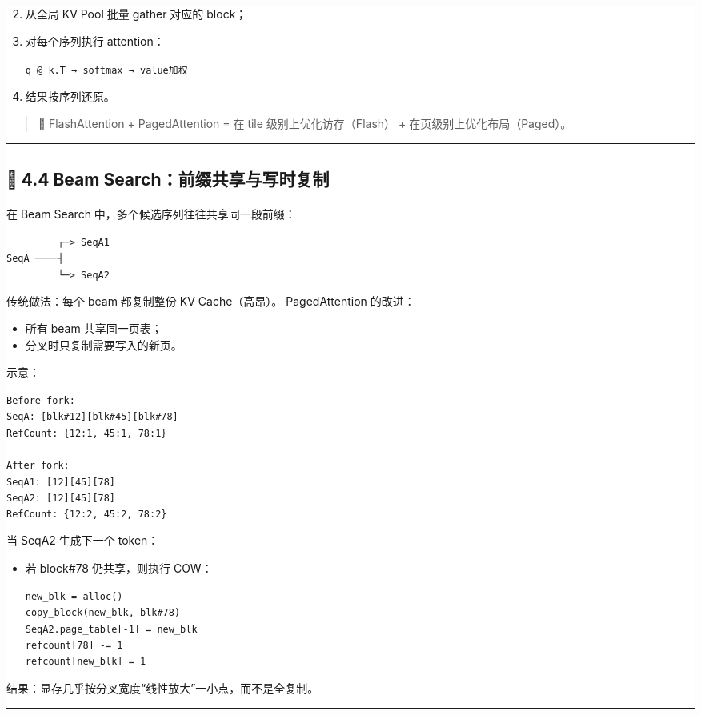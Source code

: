 2. 从全局 KV Pool 批量 gather 对应的 block；

3. 对每个序列执行 attention：

   ```
   q @ k.T → softmax → value加权
   ```

4. 结果按序列还原。

> 🧮 FlashAttention + PagedAttention =
>  在 tile 级别上优化访存（Flash） + 在页级别上优化布局（Paged）。

------

## 🌱 4.4 Beam Search：前缀共享与写时复制

在 Beam Search 中，多个候选序列往往共享同一段前缀：

```
         ┌─> SeqA1
SeqA ────┤
         └─> SeqA2
```

传统做法：每个 beam 都复制整份 KV Cache（高昂）。
 PagedAttention 的改进：

- 所有 beam 共享同一页表；
- 分叉时只复制需要写入的新页。

示意：

```
Before fork:
SeqA: [blk#12][blk#45][blk#78]
RefCount: {12:1, 45:1, 78:1}

After fork:
SeqA1: [12][45][78]
SeqA2: [12][45][78]
RefCount: {12:2, 45:2, 78:2}
```

当 SeqA2 生成下一个 token：

- 若 block#78 仍共享，则执行 COW：

  ```
  new_blk = alloc()
  copy_block(new_blk, blk#78)
  SeqA2.page_table[-1] = new_blk
  refcount[78] -= 1
  refcount[new_blk] = 1
  ```

结果：显存几乎按分叉宽度“线性放大”一小点，而不是全复制。

------
